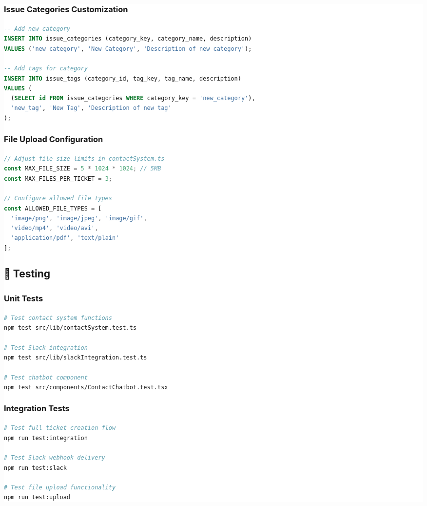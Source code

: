 ### Issue Categories Customization
```sql
-- Add new category
INSERT INTO issue_categories (category_key, category_name, description) 
VALUES ('new_category', 'New Category', 'Description of new category');

-- Add tags for category
INSERT INTO issue_tags (category_id, tag_key, tag_name, description) 
VALUES (
  (SELECT id FROM issue_categories WHERE category_key = 'new_category'),
  'new_tag', 'New Tag', 'Description of new tag'
);
```

### File Upload Configuration
```typescript
// Adjust file size limits in contactSystem.ts
const MAX_FILE_SIZE = 5 * 1024 * 1024; // 5MB
const MAX_FILES_PER_TICKET = 3;

// Configure allowed file types
const ALLOWED_FILE_TYPES = [
  'image/png', 'image/jpeg', 'image/gif',
  'video/mp4', 'video/avi',
  'application/pdf', 'text/plain'
];
```

## 🧪 Testing

### Unit Tests
```bash
# Test contact system functions
npm test src/lib/contactSystem.test.ts

# Test Slack integration
npm test src/lib/slackIntegration.test.ts

# Test chatbot component
npm test src/components/ContactChatbot.test.tsx
```

### Integration Tests
```bash
# Test full ticket creation flow
npm run test:integration

# Test Slack webhook delivery
npm run test:slack

# Test file upload functionality
npm run test:upload
```
